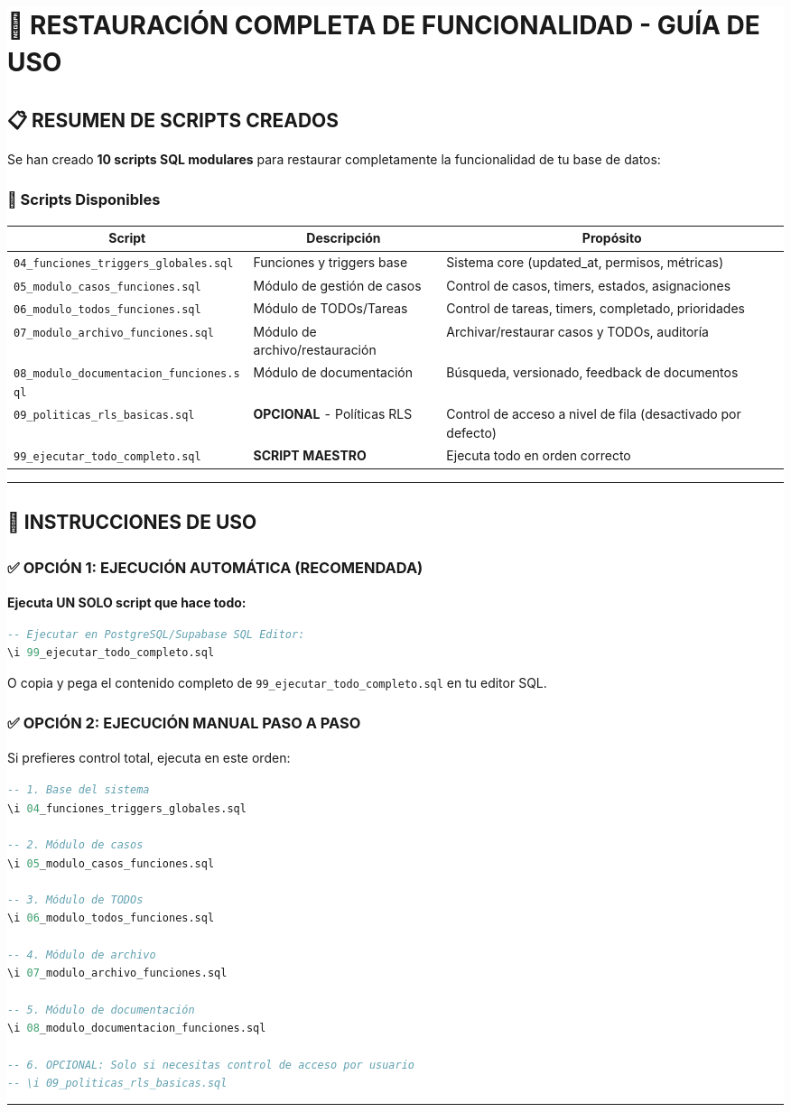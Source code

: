# 🚀 RESTAURACIÓN COMPLETA DE FUNCIONALIDAD - GUÍA DE USO

## 📋 RESUMEN DE SCRIPTS CREADOS

Se han creado **10 scripts SQL modulares** para restaurar completamente la funcionalidad de tu base de datos:

### 📁 Scripts Disponibles

| Script | Descripción | Propósito |
|--------|-------------|-----------|
| `04_funciones_triggers_globales.sql` | Funciones y triggers base | Sistema core (updated_at, permisos, métricas) |
| `05_modulo_casos_funciones.sql` | Módulo de gestión de casos | Control de casos, timers, estados, asignaciones |
| `06_modulo_todos_funciones.sql` | Módulo de TODOs/Tareas | Control de tareas, timers, completado, prioridades |
| `07_modulo_archivo_funciones.sql` | Módulo de archivo/restauración | Archivar/restaurar casos y TODOs, auditoría |
| `08_modulo_documentacion_funciones.sql` | Módulo de documentación | Búsqueda, versionado, feedback de documentos |
| `09_politicas_rls_basicas.sql` | **OPCIONAL** - Políticas RLS | Control de acceso a nivel de fila (desactivado por defecto) |
| `99_ejecutar_todo_completo.sql` | **SCRIPT MAESTRO** | Ejecuta todo en orden correcto |

---

## 🎯 INSTRUCCIONES DE USO

### ✅ OPCIÓN 1: EJECUCIÓN AUTOMÁTICA (RECOMENDADA)

**Ejecuta UN SOLO script que hace todo:**

```sql
-- Ejecutar en PostgreSQL/Supabase SQL Editor:
\i 99_ejecutar_todo_completo.sql
```

O copia y pega el contenido completo de `99_ejecutar_todo_completo.sql` en tu editor SQL.

### ✅ OPCIÓN 2: EJECUCIÓN MANUAL PASO A PASO

Si prefieres control total, ejecuta en este orden:

```sql
-- 1. Base del sistema
\i 04_funciones_triggers_globales.sql

-- 2. Módulo de casos
\i 05_modulo_casos_funciones.sql

-- 3. Módulo de TODOs
\i 06_modulo_todos_funciones.sql

-- 4. Módulo de archivo
\i 07_modulo_archivo_funciones.sql

-- 5. Módulo de documentación
\i 08_modulo_documentacion_funciones.sql

-- 6. OPCIONAL: Solo si necesitas control de acceso por usuario
-- \i 09_politicas_rls_basicas.sql
```

---